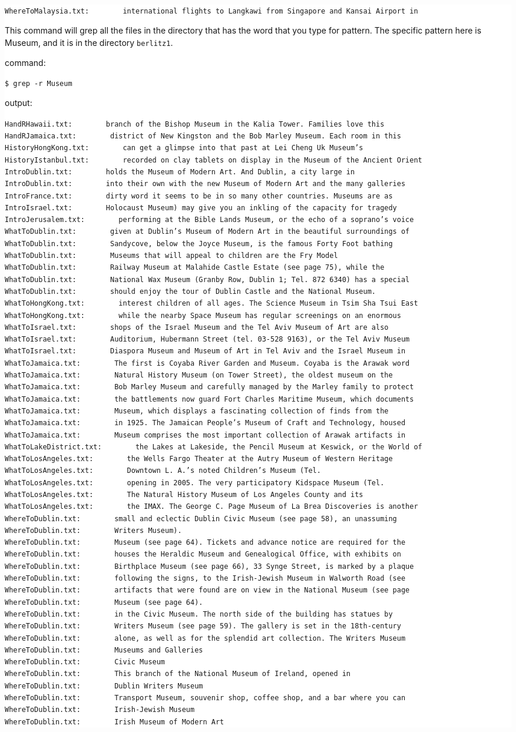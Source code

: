 ```
WhereToMalaysia.txt:        international flights to Langkawi from Singapore and Kansai Airport in
```



This command will grep all the files in the directory that has the word that you type for pattern.
The specific pattern here is Museum, and it is in the directory `berlitz1`.

command:
```
$ grep -r Museum
```
output:
```
HandRHawaii.txt:        branch of the Bishop Museum in the Kalia Tower. Families love this
HandRJamaica.txt:        district of New Kingston and the Bob Marley Museum. Each room in this
HistoryHongKong.txt:        can get a glimpse into that past at Lei Cheng Uk Museum’s       
HistoryIstanbul.txt:        recorded on clay tablets on display in the Museum of the Ancient Orient
IntroDublin.txt:        holds the Museum of Modern Art. And Dublin, a city large in
IntroDublin.txt:        into their own with the new Museum of Modern Art and the many galleries
IntroFrance.txt:        dirty word it seems to be in so many other countries. Museums are as
IntroIsrael.txt:        Holocaust Museum) may give you an inkling of the capacity for tragedy
IntroJerusalem.txt:        performing at the Bible Lands Museum, or the echo of a soprano’s voice
WhatToDublin.txt:        given at Dublin’s Museum of Modern Art in the beautiful surroundings of
WhatToDublin.txt:        Sandycove, below the Joyce Museum, is the famous Forty Foot bathing
WhatToDublin.txt:        Museums that will appeal to children are the Fry Model
WhatToDublin.txt:        Railway Museum at Malahide Castle Estate (see page 75), while the  
WhatToDublin.txt:        National Wax Museum (Granby Row, Dublin 1; Tel. 872 6340) has a special
WhatToDublin.txt:        should enjoy the tour of Dublin Castle and the National Museum.    
WhatToHongKong.txt:        interest children of all ages. The Science Museum in Tsim Sha Tsui East
WhatToHongKong.txt:        while the nearby Space Museum has regular screenings on an enormous
WhatToIsrael.txt:        shops of the Israel Museum and the Tel Aviv Museum of Art are also
WhatToIsrael.txt:        Auditorium, Hubermann Street (tel. 03-528 9163), or the Tel Aviv Museum
WhatToIsrael.txt:        Diaspora Museum and Museum of Art in Tel Aviv and the Israel Museum in
WhatToJamaica.txt:        The first is Coyaba River Garden and Museum. Coyaba is the Arawak word
WhatToJamaica.txt:        Natural History Museum (on Tower Street), the oldest museum on the
WhatToJamaica.txt:        Bob Marley Museum and carefully managed by the Marley family to protect
WhatToJamaica.txt:        the battlements now guard Fort Charles Maritime Museum, which documents
WhatToJamaica.txt:        Museum, which displays a fascinating collection of finds from the 
WhatToJamaica.txt:        in 1925. The Jamaican People’s Museum of Craft and Technology, housed
WhatToJamaica.txt:        Museum comprises the most important collection of Arawak artifacts in
WhatToLakeDistrict.txt:        the Lakes at Lakeside, the Pencil Museum at Keswick, or the World of
WhatToLosAngeles.txt:        the Wells Fargo Theater at the Autry Museum of Western Heritage
WhatToLosAngeles.txt:        Downtown L. A.’s noted Children’s Museum (Tel.
WhatToLosAngeles.txt:        opening in 2005. The very participatory Kidspace Museum (Tel.  
WhatToLosAngeles.txt:        The Natural History Museum of Los Angeles County and its       
WhatToLosAngeles.txt:        the IMAX. The George C. Page Museum of La Brea Discoveries is another
WhereToDublin.txt:        small and eclectic Dublin Civic Museum (see page 58), an unassuming
WhereToDublin.txt:        Writers Museum).
WhereToDublin.txt:        Museum (see page 64). Tickets and advance notice are required for the
WhereToDublin.txt:        houses the Heraldic Museum and Genealogical Office, with exhibits on
WhereToDublin.txt:        Birthplace Museum (see page 66), 33 Synge Street, is marked by a plaque
WhereToDublin.txt:        following the signs, to the Irish-Jewish Museum in Walworth Road (see
WhereToDublin.txt:        artifacts that were found are on view in the National Museum (see page
WhereToDublin.txt:        Museum (see page 64).
WhereToDublin.txt:        in the Civic Museum. The north side of the building has statues by
WhereToDublin.txt:        Writers Museum (see page 59). The gallery is set in the 18th-century
WhereToDublin.txt:        alone, as well as for the splendid art collection. The Writers Museum
WhereToDublin.txt:        Museums and Galleries
WhereToDublin.txt:        Civic Museum
WhereToDublin.txt:        This branch of the National Museum of Ireland, opened in
WhereToDublin.txt:        Dublin Writers Museum
WhereToDublin.txt:        Transport Museum, souvenir shop, coffee shop, and a bar where you can
WhereToDublin.txt:        Irish-Jewish Museum
WhereToDublin.txt:        Irish Museum of Modern Art
```